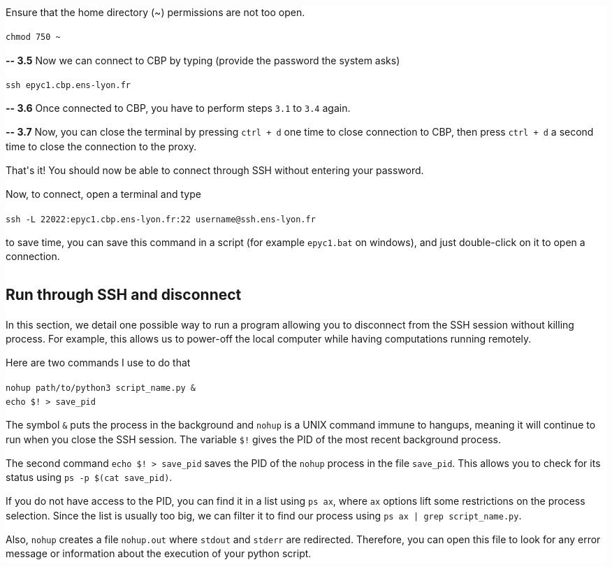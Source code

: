 Ensure that the home directory (~) permissions are not too open.
```
chmod 750 ~
```

**-- 3.5**
Now we can connect to CBP by typing (provide the password the system asks)
```
ssh epyc1.cbp.ens-lyon.fr
```

**-- 3.6**
Once connected to CBP, you have to perform steps `3.1` to `3.4` again.

**-- 3.7**
Now, you can close the terminal by pressing `ctrl + d` one time to close connection to CBP,
then press `ctrl + d` a second time to close the connection to the proxy.

That's it! You should now be able to connect through SSH without entering your password.

Now, to connect, open a terminal and type
```
ssh -L 22022:epyc1.cbp.ens-lyon.fr:22 username@ssh.ens-lyon.fr
```
to save time, you can save this command in a script (for example `epyc1.bat` on windows),
and just double-click on it to open a connection.

## Run through SSH and disconnect

In this section, we detail one possible way to run a program allowing you to disconnect from the SSH session without
killing process. For example, this allows us to power-off the local computer while having computations running remotely.

Here are two commands I use to do that
```
nohup path/to/python3 script_name.py &
echo $! > save_pid
```
The symbol `&` puts the process in the background and `nohup` is a UNIX command immune to hangups, meaning it will
continue to run when you close the SSH session. The variable `$!` gives the PID of the most recent background process.

The second command `echo $! > save_pid` saves the PID of the `nohup` process in the file `save_pid`. This allows you
to check for its status using `ps -p $(cat save_pid)`.

If you do not have access to the PID, you can find it in a list using `ps ax`,
where `ax` options lift some restrictions on the process selection.
Since the list is usually too big, we can filter it to find our process using
`ps ax | grep script_name.py`.

Also, `nohup` creates a file `nohup.out` where `stdout` and `stderr` are redirected. Therefore,
you can open this file to look for any error message or information about the execution of
your python script.